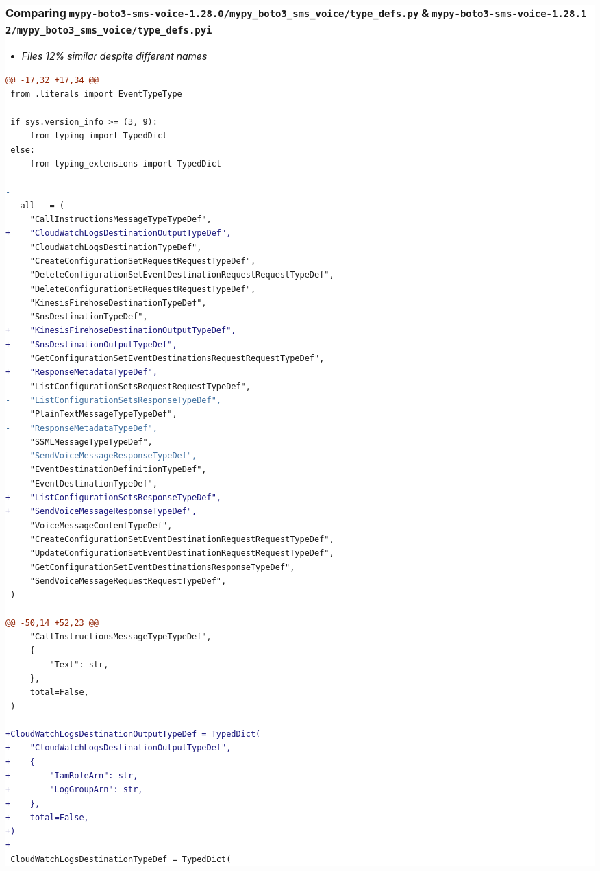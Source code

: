 ### Comparing `mypy-boto3-sms-voice-1.28.0/mypy_boto3_sms_voice/type_defs.py` & `mypy-boto3-sms-voice-1.28.12/mypy_boto3_sms_voice/type_defs.pyi`

 * *Files 12% similar despite different names*

```diff
@@ -17,32 +17,34 @@
 from .literals import EventTypeType
 
 if sys.version_info >= (3, 9):
     from typing import TypedDict
 else:
     from typing_extensions import TypedDict
 
-
 __all__ = (
     "CallInstructionsMessageTypeTypeDef",
+    "CloudWatchLogsDestinationOutputTypeDef",
     "CloudWatchLogsDestinationTypeDef",
     "CreateConfigurationSetRequestRequestTypeDef",
     "DeleteConfigurationSetEventDestinationRequestRequestTypeDef",
     "DeleteConfigurationSetRequestRequestTypeDef",
     "KinesisFirehoseDestinationTypeDef",
     "SnsDestinationTypeDef",
+    "KinesisFirehoseDestinationOutputTypeDef",
+    "SnsDestinationOutputTypeDef",
     "GetConfigurationSetEventDestinationsRequestRequestTypeDef",
+    "ResponseMetadataTypeDef",
     "ListConfigurationSetsRequestRequestTypeDef",
-    "ListConfigurationSetsResponseTypeDef",
     "PlainTextMessageTypeTypeDef",
-    "ResponseMetadataTypeDef",
     "SSMLMessageTypeTypeDef",
-    "SendVoiceMessageResponseTypeDef",
     "EventDestinationDefinitionTypeDef",
     "EventDestinationTypeDef",
+    "ListConfigurationSetsResponseTypeDef",
+    "SendVoiceMessageResponseTypeDef",
     "VoiceMessageContentTypeDef",
     "CreateConfigurationSetEventDestinationRequestRequestTypeDef",
     "UpdateConfigurationSetEventDestinationRequestRequestTypeDef",
     "GetConfigurationSetEventDestinationsResponseTypeDef",
     "SendVoiceMessageRequestRequestTypeDef",
 )
 
@@ -50,14 +52,23 @@
     "CallInstructionsMessageTypeTypeDef",
     {
         "Text": str,
     },
     total=False,
 )
 
+CloudWatchLogsDestinationOutputTypeDef = TypedDict(
+    "CloudWatchLogsDestinationOutputTypeDef",
+    {
+        "IamRoleArn": str,
+        "LogGroupArn": str,
+    },
+    total=False,
+)
+
 CloudWatchLogsDestinationTypeDef = TypedDict(
```